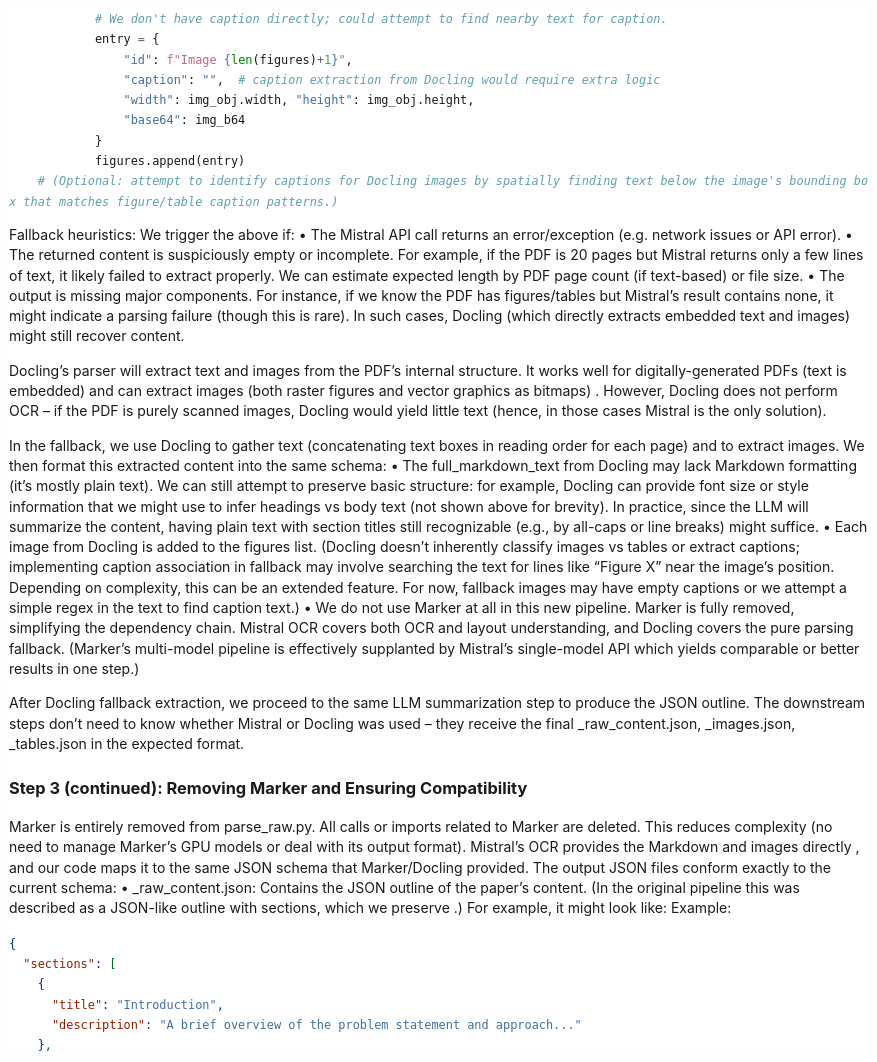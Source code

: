 ```python
            # We don't have caption directly; could attempt to find nearby text for caption.
            entry = {
                "id": f"Image {len(figures)+1}",
                "caption": "",  # caption extraction from Docling would require extra logic
                "width": img_obj.width, "height": img_obj.height,
                "base64": img_b64
            }
            figures.append(entry)
    # (Optional: attempt to identify captions for Docling images by spatially finding text below the image's bounding box that matches figure/table caption patterns.)
```

Fallback heuristics: We trigger the above if:
	•	The Mistral API call returns an error/exception (e.g. network issues or API error).
	•	The returned content is suspiciously empty or incomplete. For example, if the PDF is 20 pages but Mistral returns only a few lines of text, it likely failed to extract properly. We can estimate expected length by PDF page count (if text-based) or file size.
	•	The output is missing major components. For instance, if we know the PDF has figures/tables but Mistral’s result contains none, it might indicate a parsing failure (though this is rare). In such cases, Docling (which directly extracts embedded text and images) might still recover content.

Docling’s parser will extract text and images from the PDF’s internal structure. It works well for digitally-generated PDFs (text is embedded) and can extract images (both raster figures and vector graphics as bitmaps)  . However, Docling does not perform OCR – if the PDF is purely scanned images, Docling would yield little text (hence, in those cases Mistral is the only solution).

In the fallback, we use Docling to gather text (concatenating text boxes in reading order for each page) and to extract images. We then format this extracted content into the same schema:
	•	The full_markdown_text from Docling may lack Markdown formatting (it’s mostly plain text). We can still attempt to preserve basic structure: for example, Docling can provide font size or style information that we might use to infer headings vs body text (not shown above for brevity). In practice, since the LLM will summarize the content, having plain text with section titles still recognizable (e.g., by all-caps or line breaks) might suffice.
	•	Each image from Docling is added to the figures list. (Docling doesn’t inherently classify images vs tables or extract captions; implementing caption association in fallback may involve searching the text for lines like “Figure X” near the image’s position. Depending on complexity, this can be an extended feature. For now, fallback images may have empty captions or we attempt a simple regex in the text to find caption text.)
	•	We do not use Marker at all in this new pipeline. Marker is fully removed, simplifying the dependency chain. Mistral OCR covers both OCR and layout understanding, and Docling covers the pure parsing fallback. (Marker’s multi-model pipeline is effectively supplanted by Mistral’s single-model API which yields comparable or better results in one step.)

After Docling fallback extraction, we proceed to the same LLM summarization step to produce the JSON outline. The downstream steps don’t need to know whether Mistral or Docling was used – they receive the final _raw_content.json, _images.json, _tables.json in the expected format.

### Step 3 (continued): Removing Marker and Ensuring Compatibility

Marker is entirely removed from parse_raw.py. All calls or imports related to Marker are deleted. This reduces complexity (no need to manage Marker’s GPU models or deal with its output format). Mistral’s OCR provides the Markdown and images directly  , and our code maps it to the same JSON schema that Marker/Docling provided. The output JSON files conform exactly to the current schema:
	•	_raw_content.json: Contains the JSON outline of the paper’s content. (In the original pipeline this was described as a JSON-like outline with sections, which we preserve .) For example, it might look like:
Example:
```JSON
{
  "sections": [
    {
      "title": "Introduction",
      "description": "A brief overview of the problem statement and approach..."
    },
```